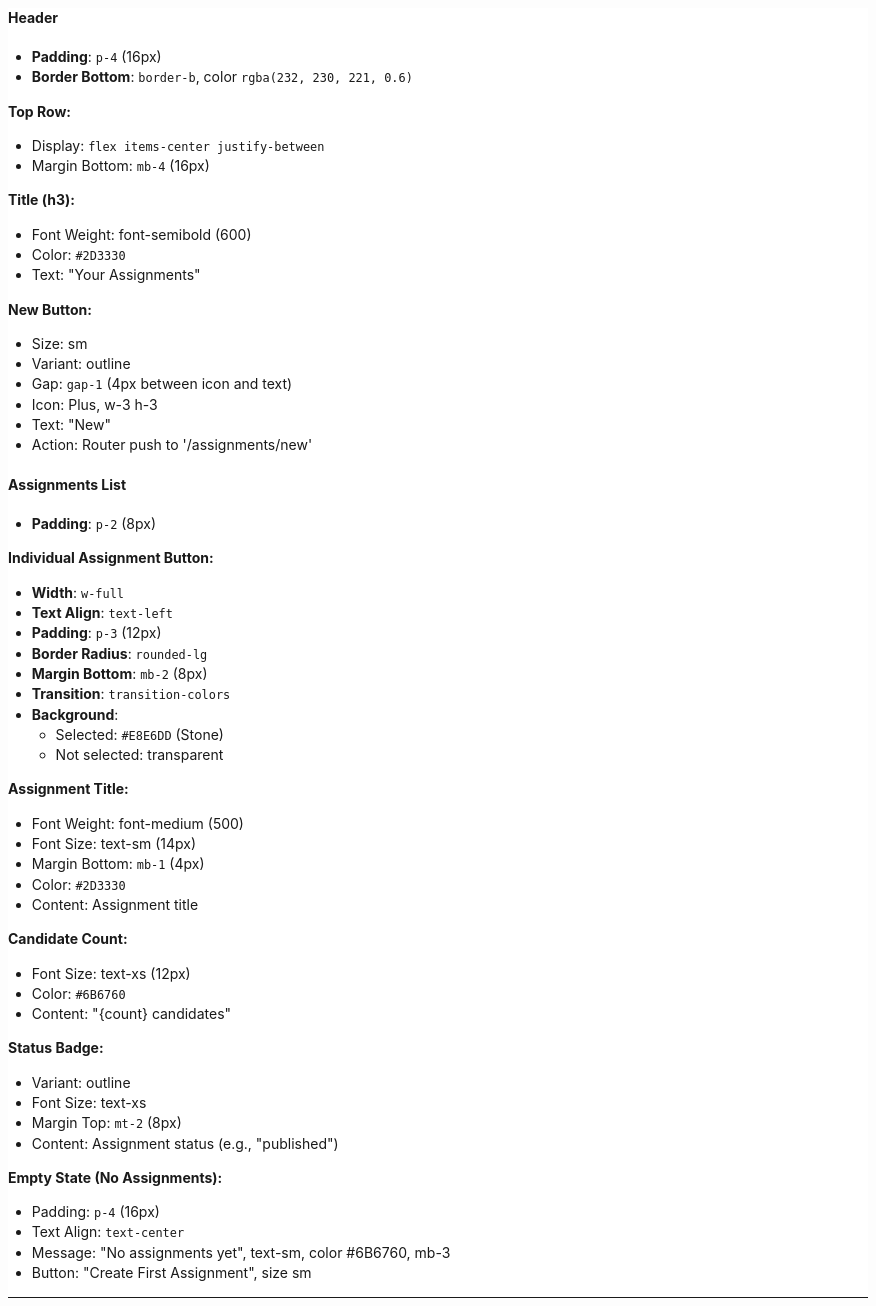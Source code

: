 #### Header
- **Padding**: `p-4` (16px)
- **Border Bottom**: `border-b`, color `rgba(232, 230, 221, 0.6)`

**Top Row:**
- Display: `flex items-center justify-between`
- Margin Bottom: `mb-4` (16px)

**Title (h3):**
- Font Weight: font-semibold (600)
- Color: `#2D3330`
- Text: "Your Assignments"

**New Button:**
- Size: sm
- Variant: outline
- Gap: `gap-1` (4px between icon and text)
- Icon: Plus, w-3 h-3
- Text: "New"
- Action: Router push to '/assignments/new'

#### Assignments List
- **Padding**: `p-2` (8px)

**Individual Assignment Button:**
- **Width**: `w-full`
- **Text Align**: `text-left`
- **Padding**: `p-3` (12px)
- **Border Radius**: `rounded-lg`
- **Margin Bottom**: `mb-2` (8px)
- **Transition**: `transition-colors`
- **Background**:
  - Selected: `#E8E6DD` (Stone)
  - Not selected: transparent

**Assignment Title:**
- Font Weight: font-medium (500)
- Font Size: text-sm (14px)
- Margin Bottom: `mb-1` (4px)
- Color: `#2D3330`
- Content: Assignment title

**Candidate Count:**
- Font Size: text-xs (12px)
- Color: `#6B6760`
- Content: "{count} candidates"

**Status Badge:**
- Variant: outline
- Font Size: text-xs
- Margin Top: `mt-2` (8px)
- Content: Assignment status (e.g., "published")

**Empty State (No Assignments):**
- Padding: `p-4` (16px)
- Text Align: `text-center`
- Message: "No assignments yet", text-sm, color #6B6760, mb-3
- Button: "Create First Assignment", size sm

---